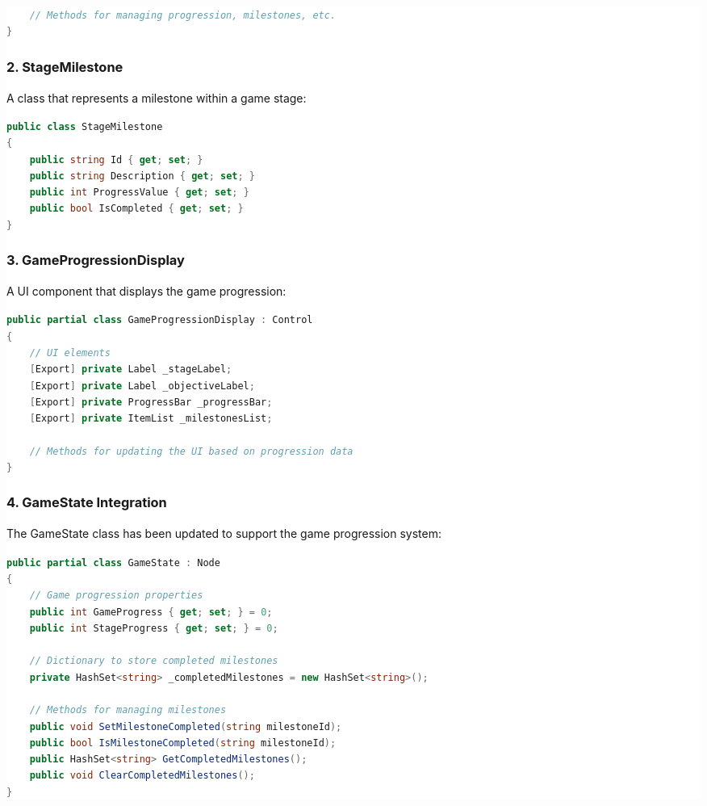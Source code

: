 ```csharp
    // Methods for managing progression, milestones, etc.
}
```

### 2. StageMilestone

A class that represents a milestone within a game stage:

```csharp
public class StageMilestone
{
    public string Id { get; set; }
    public string Description { get; set; }
    public int ProgressValue { get; set; }
    public bool IsCompleted { get; set; }
}
```

### 3. GameProgressionDisplay

A UI component that displays the game progression:

```csharp
public partial class GameProgressionDisplay : Control
{
    // UI elements
    [Export] private Label _stageLabel;
    [Export] private Label _objectiveLabel;
    [Export] private ProgressBar _progressBar;
    [Export] private ItemList _milestonesList;
    
    // Methods for updating the UI based on progression data
}
```

### 4. GameState Integration

The GameState class has been updated to support the game progression system:

```csharp
public partial class GameState : Node
{
    // Game progression properties
    public int GameProgress { get; set; } = 0;
    public int StageProgress { get; set; } = 0;
    
    // Dictionary to store completed milestones
    private HashSet<string> _completedMilestones = new HashSet<string>();
    
    // Methods for managing milestones
    public void SetMilestoneCompleted(string milestoneId);
    public bool IsMilestoneCompleted(string milestoneId);
    public HashSet<string> GetCompletedMilestones();
    public void ClearCompletedMilestones();
}
```
